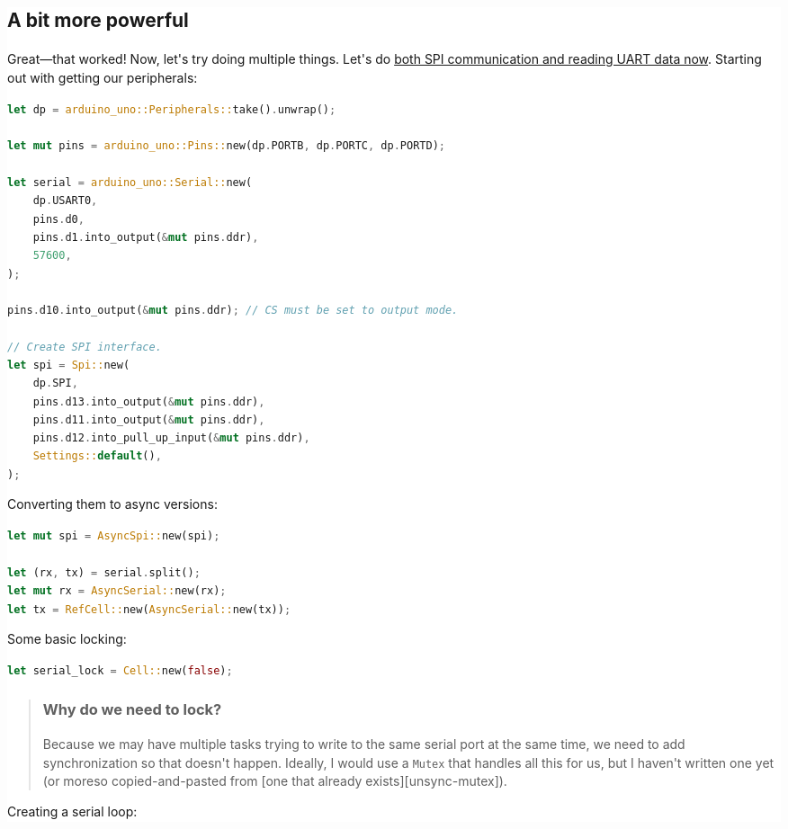 ## A bit more powerful

Great—that worked! Now, let's try doing multiple things. Let's do [both SPI communication and
reading UART data now][example-serial]. Starting out with getting our peripherals:

```rust
let dp = arduino_uno::Peripherals::take().unwrap();

let mut pins = arduino_uno::Pins::new(dp.PORTB, dp.PORTC, dp.PORTD);

let serial = arduino_uno::Serial::new(
    dp.USART0,
    pins.d0,
    pins.d1.into_output(&mut pins.ddr),
    57600,
);

pins.d10.into_output(&mut pins.ddr); // CS must be set to output mode.

// Create SPI interface.
let spi = Spi::new(
    dp.SPI,
    pins.d13.into_output(&mut pins.ddr),
    pins.d11.into_output(&mut pins.ddr),
    pins.d12.into_pull_up_input(&mut pins.ddr),
    Settings::default(),
);
```

Converting them to async versions:

```rust
let mut spi = AsyncSpi::new(spi);

let (rx, tx) = serial.split();
let mut rx = AsyncSerial::new(rx);
let tx = RefCell::new(AsyncSerial::new(tx));
```

Some basic locking:

```rust
let serial_lock = Cell::new(false);
```

> ### Why do we need to lock?
>
> Because we may have multiple tasks trying to write to the same serial port at the same time, we
> need to add synchronization so that doesn't happen. Ideally, I would use a `Mutex` that handles
> all this for us, but I haven't written one yet (or moreso copied-and-pasted from [one that already
> exists][unsync-mutex]).

Creating a serial loop:


[millis1]: https://www.arduino.cc/en/Tutorial/BlinkWithoutDelay
[millis5]: https://arduino.stackexchange.com/questions/37032/how-to-blink-2-led-strips-without-delay
[millis6]: https://arduino.stackexchange.com/questions/73164/blink-not-working
[freertos]: https://freertos.org/
[co-awaiting-coroutines]: https://blog.panicsoftware.com/co_awaiting-coroutines/
[async-book]: https://rust-lang.github.io/async-book/02_execution/04_executor.html
[co_await_arduino]: https://www.arduino.cc/search?q=%22co_await%22&tab=forum
[cpp-17]: https://gcc.gnu.org/projects/cxx-status.html#cxx17
[async-await-stable]: https://blog.rust-lang.org/2019/11/07/Async-await-stable.html
[aceroutine]: https://github.com/bxparks/AceRoutine
[ruduino]: https://github.com/avr-rust/ruduino
[avr-hal]: https://github.com/Rahix/avr-hal
[avr-device]: https://github.com/Rahix/avr-device
[embedded-hal]: https://docs.rs/embedded-hal/0.2.*/embedded_hal/
[`apa102_spi`]: https://docs.rs/apa102-spi
[ndless-async]: https://github.com/lights0123/ndless-rs/tree/master/ndless-async
[example-single-task]: https://github.com/lights0123/async-avr/blob/main/examples/single-task.rs
[example-serial]: https://github.com/lights0123/async-avr/blob/main/examples/serial.rs
[function-pointers]: https://gitter.im/avr-rust/Lobby?at=5f1ca63fbc41f3681724bbba